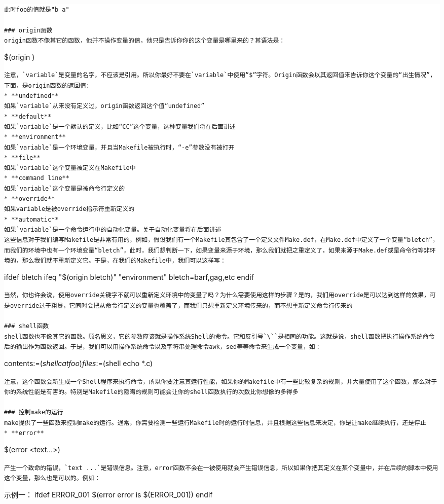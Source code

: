 ```
此时foo的值就是"b a"

### origin函数  
origin函数不像其它的函数，他并不操作变量的值，他只是告诉你你的这个变量是哪里来的？其语法是：  
```
$(origin <variable>)
```
注意，`variable`是变量的名字，不应该是引用。所以你最好不要在`variable`中使用“$”字符。Origin函数会以其返回值来告诉你这个变量的“出生情况”，下面，是origin函数的返回值:  
* **undefined**  
如果`variable`从来没有定义过，origin函数返回这个值“undefined”  
* **default**  
如果`variable`是一个默认的定义，比如“CC”这个变量，这种变量我们将在后面讲述  
* **environment**  
如果`variable`是一个环境变量，并且当Makefile被执行时，“-e”参数没有被打开  
* **file**  
如果`variable`这个变量被定义在Makefile中  
* **command line**  
如果`variable`这个变量是被命令行定义的  
* **override**  
如果variable是被override指示符重新定义的  
* **automatic**  
如果`variable`是一个命令运行中的自动化变量。关于自动化变量将在后面讲述  
这些信息对于我们编写Makefile是非常有用的，例如，假设我们有一个Makefile其包含了一个定义文件Make.def，在Make.def中定义了一个变量“bletch”，而我们的环境中也有一个环境变量“bletch”，此时，我们想判断一下，如果变量来源于环境，那么我们就把之重定义了，如果来源于Make.def或是命令行等非环境的，那么我们就不重新定义它。于是，在我们的Makefile中，我们可以这样写：  
```
ifdef bletch
ifeq "$(origin bletch)" "environment"
bletch=barf,gag,etc
endif
```
当然，你也许会说，使用override关键字不就可以重新定义环境中的变量了吗？为什么需要使用这样的步骤？是的，我们用override是可以达到这样的效果，可是override过于粗暴，它同时会把从命令行定义的变量也覆盖了，而我们只想重新定义环境传来的，而不想重新定义命令行传来的  

### shell函数  
shell函数也不像其它的函数。顾名思义，它的参数应该就是操作系统Shell的命令。它和反引号`\``是相同的功能。这就是说，shell函数把执行操作系统命令后的输出作为函数返回。于是，我们可以用操作系统命令以及字符串处理命令awk，sed等等命令来生成一个变量，如：  
```
contents:=$(shell cat foo)
files:=$(shell echo *.c)
```
注意，这个函数会新生成一个Shell程序来执行命令，所以你要注意其运行性能，如果你的Makefile中有一些比较复杂的规则，并大量使用了这个函数，那么对于你的系统性能是有害的。特别是Makefile的隐晦的规则可能会让你的shell函数执行的次数比你想像的多得多  

### 控制make的运行  
make提供了一些函数来控制make的运行。通常，你需要检测一些运行Makefile时的运行时信息，并且根据这些信息来决定，你是让make继续执行，还是停止  
* **error**  
```
$(error <text...>)
```
产生一个致命的错误，`text ...`是错误信息。注意，error函数不会在一被使用就会产生错误信息，所以如果你把其定义在某个变量中，并在后续的脚本中使用这个变量，那么也是可以的。例如：  
```
示例一：
ifdef ERROR_001
$(error error is $(ERROR_001))
endif
